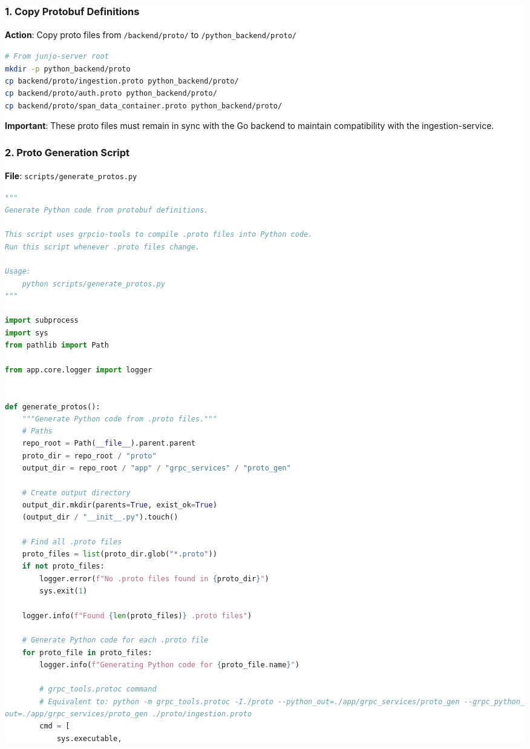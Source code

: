 ### 1. Copy Protobuf Definitions

**Action**: Copy proto files from `/backend/proto/` to `/python_backend/proto/`

```bash
# From junjo-server root
mkdir -p python_backend/proto
cp backend/proto/ingestion.proto python_backend/proto/
cp backend/proto/auth.proto python_backend/proto/
cp backend/proto/span_data_container.proto python_backend/proto/
```

**Important**: These proto files must remain in sync with the Go backend to maintain compatibility with the ingestion-service.

### 2. Proto Generation Script

**File**: `scripts/generate_protos.py`

```python
"""
Generate Python code from protobuf definitions.

This script uses grpcio-tools to compile .proto files into Python code.
Run this script whenever .proto files change.

Usage:
    python scripts/generate_protos.py
"""

import subprocess
import sys
from pathlib import Path

from app.core.logger import logger


def generate_protos():
    """Generate Python code from .proto files."""
    # Paths
    repo_root = Path(__file__).parent.parent
    proto_dir = repo_root / "proto"
    output_dir = repo_root / "app" / "grpc_services" / "proto_gen"

    # Create output directory
    output_dir.mkdir(parents=True, exist_ok=True)
    (output_dir / "__init__.py").touch()

    # Find all .proto files
    proto_files = list(proto_dir.glob("*.proto"))
    if not proto_files:
        logger.error(f"No .proto files found in {proto_dir}")
        sys.exit(1)

    logger.info(f"Found {len(proto_files)} .proto files")

    # Generate Python code for each .proto file
    for proto_file in proto_files:
        logger.info(f"Generating Python code for {proto_file.name}")

        # grpc_tools.protoc command
        # Equivalent to: python -m grpc_tools.protoc -I./proto --python_out=./app/grpc_services/proto_gen --grpc_python_out=./app/grpc_services/proto_gen ./proto/ingestion.proto
        cmd = [
            sys.executable,
```